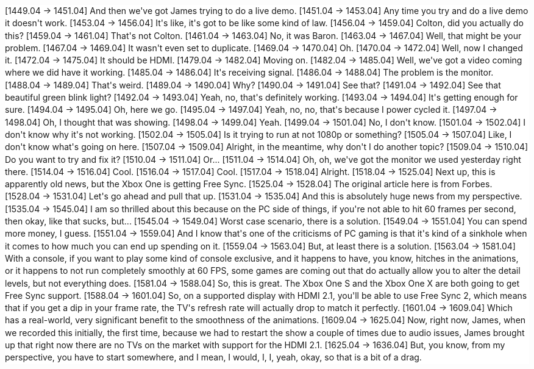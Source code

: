 [1449.04 → 1451.04] And then we've got James trying to do a live demo.
[1451.04 → 1453.04] Any time you try and do a live demo it doesn't work.
[1453.04 → 1456.04] It's like, it's got to be like some kind of law.
[1456.04 → 1459.04] Colton, did you actually do this?
[1459.04 → 1461.04] That's not Colton.
[1461.04 → 1463.04] No, it was Baron.
[1463.04 → 1467.04] Well, that might be your problem.
[1467.04 → 1469.04] It wasn't even set to duplicate.
[1469.04 → 1470.04] Oh.
[1470.04 → 1472.04] Well, now I changed it.
[1472.04 → 1475.04] It should be HDMI.
[1479.04 → 1482.04] Moving on.
[1482.04 → 1485.04] Well, we've got a video coming where we did have it working.
[1485.04 → 1486.04] It's receiving signal.
[1486.04 → 1488.04] The problem is the monitor.
[1488.04 → 1489.04] That's weird.
[1489.04 → 1490.04] Why?
[1490.04 → 1491.04] See that?
[1491.04 → 1492.04] See that beautiful green blink light?
[1492.04 → 1493.04] Yeah, no, that's definitely working.
[1493.04 → 1494.04] It's getting enough for sure.
[1494.04 → 1495.04] Oh, here we go.
[1495.04 → 1497.04] Yeah, no, no, that's because I power cycled it.
[1497.04 → 1498.04] Oh, I thought that was showing.
[1498.04 → 1499.04] Yeah.
[1499.04 → 1501.04] No, I don't know.
[1501.04 → 1502.04] I don't know why it's not working.
[1502.04 → 1505.04] Is it trying to run at not 1080p or something?
[1505.04 → 1507.04] Like, I don't know what's going on here.
[1507.04 → 1509.04] Alright, in the meantime, why don't I do another topic?
[1509.04 → 1510.04] Do you want to try and fix it?
[1510.04 → 1511.04] Or...
[1511.04 → 1514.04] Oh, oh, we've got the monitor we used yesterday right there.
[1514.04 → 1516.04] Cool.
[1516.04 → 1517.04] Cool.
[1517.04 → 1518.04] Alright.
[1518.04 → 1525.04] Next up, this is apparently old news, but the Xbox One is getting Free Sync.
[1525.04 → 1528.04] The original article here is from Forbes.
[1528.04 → 1531.04] Let's go ahead and pull that up.
[1531.04 → 1535.04] And this is absolutely huge news from my perspective.
[1535.04 → 1545.04] I am so thrilled about this because on the PC side of things, if you're not able to hit 60 frames per second, then okay, like that sucks, but...
[1545.04 → 1549.04] Worst case scenario, there is a solution.
[1549.04 → 1551.04] You can spend more money, I guess.
[1551.04 → 1559.04] And I know that's one of the criticisms of PC gaming is that it's kind of a sinkhole when it comes to how much you can end up spending on it.
[1559.04 → 1563.04] But, at least there is a solution.
[1563.04 → 1581.04] With a console, if you want to play some kind of console exclusive, and it happens to have, you know, hitches in the animations, or it happens to not run completely smoothly at 60 FPS, some games are coming out that do actually allow you to alter the detail levels, but not everything does.
[1581.04 → 1588.04] So, this is great. The Xbox One S and the Xbox One X are both going to get Free Sync support.
[1588.04 → 1601.04] So, on a supported display with HDMI 2.1, you'll be able to use Free Sync 2, which means that if you get a dip in your frame rate, the TV's refresh rate will actually drop to match it perfectly.
[1601.04 → 1609.04] Which has a real-world, very significant benefit to the smoothness of the animations.
[1609.04 → 1625.04] Now, right now, James, when we recorded this initially, the first time, because we had to restart the show a couple of times due to audio issues, James brought up that right now there are no TVs on the market with support for the HDMI 2.1.
[1625.04 → 1636.04] But, you know, from my perspective, you have to start somewhere, and I mean, I would, I, I, yeah, okay, so that is a bit of a drag.